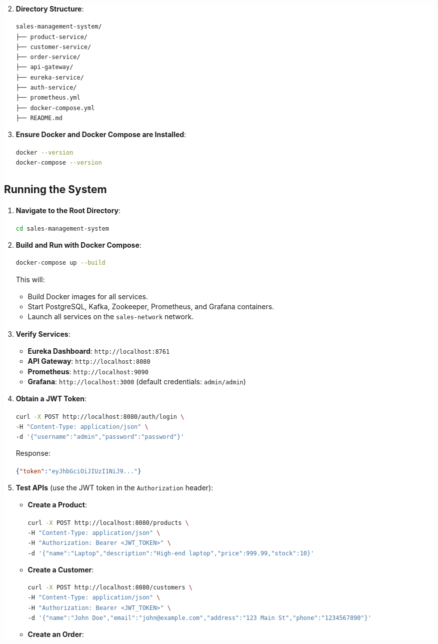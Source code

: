 2. **Directory Structure**:
   ```
   sales-management-system/
   ├── product-service/
   ├── customer-service/
   ├── order-service/
   ├── api-gateway/
   ├── eureka-service/
   ├── auth-service/
   ├── prometheus.yml
   ├── docker-compose.yml
   ├── README.md
   ```

3. **Ensure Docker and Docker Compose are Installed**:
   ```bash
   docker --version
   docker-compose --version
   ```

## Running the System
1. **Navigate to the Root Directory**:
   ```bash
   cd sales-management-system
   ```

2. **Build and Run with Docker Compose**:
   ```bash
   docker-compose up --build
   ```
   This will:
   - Build Docker images for all services.
   - Start PostgreSQL, Kafka, Zookeeper, Prometheus, and Grafana containers.
   - Launch all services on the `sales-network` network.

3. **Verify Services**:
   - **Eureka Dashboard**: `http://localhost:8761`
   - **API Gateway**: `http://localhost:8080`
   - **Prometheus**: `http://localhost:9090`
   - **Grafana**: `http://localhost:3000` (default credentials: `admin/admin`)

4. **Obtain a JWT Token**:
   ```bash
   curl -X POST http://localhost:8080/auth/login \
   -H "Content-Type: application/json" \
   -d '{"username":"admin","password":"password"}'
   ```
   Response:
   ```json
   {"token":"eyJhbGciOiJIUzI1NiJ9..."}
   ```

5. **Test APIs** (use the JWT token in the `Authorization` header):
   - **Create a Product**:
     ```bash
     curl -X POST http://localhost:8080/products \
     -H "Content-Type: application/json" \
     -H "Authorization: Bearer <JWT_TOKEN>" \
     -d '{"name":"Laptop","description":"High-end laptop","price":999.99,"stock":10}'
     ```
   - **Create a Customer**:
     ```bash
     curl -X POST http://localhost:8080/customers \
     -H "Content-Type: application/json" \
     -H "Authorization: Bearer <JWT_TOKEN>" \
     -d '{"name":"John Doe","email":"john@example.com","address":"123 Main St","phone":"1234567890"}'
     ```
   - **Create an Order**: